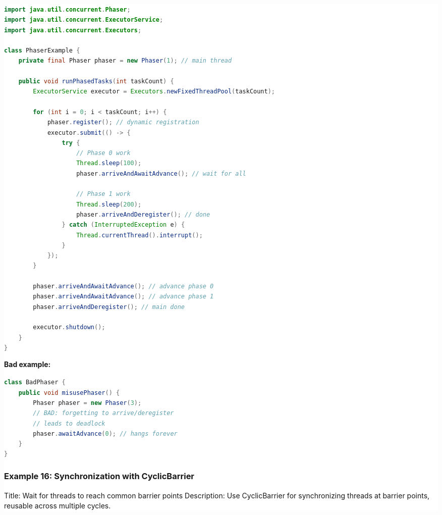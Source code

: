 ```java
import java.util.concurrent.Phaser;
import java.util.concurrent.ExecutorService;
import java.util.concurrent.Executors;

class PhaserExample {
    private final Phaser phaser = new Phaser(1); // main thread

    public void runPhasedTasks(int taskCount) {
        ExecutorService executor = Executors.newFixedThreadPool(taskCount);

        for (int i = 0; i < taskCount; i++) {
            phaser.register(); // dynamic registration
            executor.submit(() -> {
                try {
                    // Phase 0 work
                    Thread.sleep(100);
                    phaser.arriveAndAwaitAdvance(); // wait for all

                    // Phase 1 work
                    Thread.sleep(200);
                    phaser.arriveAndDeregister(); // done
                } catch (InterruptedException e) {
                    Thread.currentThread().interrupt();
                }
            });
        }

        phaser.arriveAndAwaitAdvance(); // advance phase 0
        phaser.arriveAndAwaitAdvance(); // advance phase 1
        phaser.arriveAndDeregister(); // main done

        executor.shutdown();
    }
}
```

**Bad example:**

```java
class BadPhaser {
    public void misusePhaser() {
        Phaser phaser = new Phaser(3);
        // BAD: forgetting to arrive/deregister
        // leads to deadlock
        phaser.awaitAdvance(0); // hangs forever
    }
}
```

### Example 16: Synchronization with CyclicBarrier

Title: Wait for threads to reach common barrier points
Description: Use CyclicBarrier for synchronizing threads at barrier points, reusable across multiple cycles.
